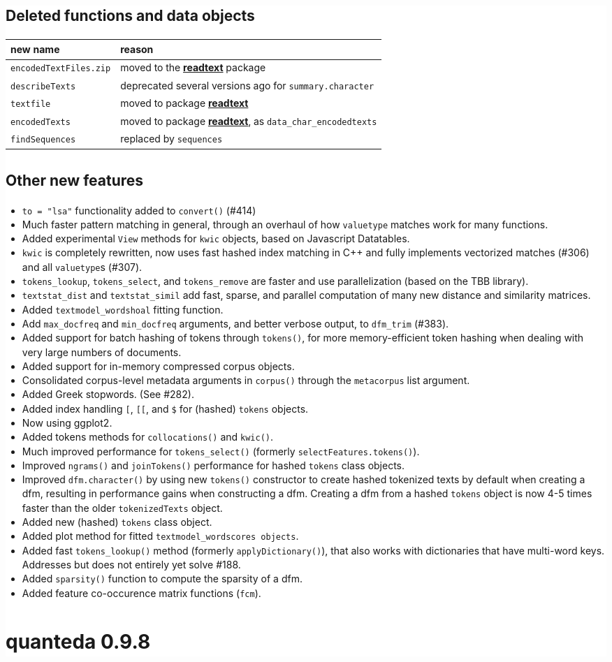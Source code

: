 ## Deleted functions and data objects

new name | reason
:--------|:-------------
`encodedTextFiles.zip` | moved to the [**readtext**](https://github.com/kbenoit/readtext) package
`describeTexts` | deprecated several versions ago for `summary.character`
`textfile` | moved to package [**readtext**](http://github.com/kbenoit/readtext)
`encodedTexts` | moved to package [**readtext**](http://github.com/kbenoit/readtext), as `data_char_encodedtexts`
`findSequences` | replaced by `sequences`


## Other new features

*  `to = "lsa"` functionality added to `convert()` (#414)  
*  Much faster pattern matching in general, through an overhaul of how `valuetype` matches work for many functions.  
*  Added experimental `View` methods for `kwic` objects, based on Javascript Datatables.  
*  `kwic` is completely rewritten, now uses fast hashed index matching in C++ and fully implements vectorized matches (#306) and all `valuetype`s (#307).
*  `tokens_lookup`, `tokens_select`, and `tokens_remove` are faster and use parallelization (based on the TBB library).
*  `textstat_dist` and `textstat_simil` add fast, sparse, and parallel computation of many new distance and similarity matrices.  
*  Added `textmodel_wordshoal` fitting function.
*  Add `max_docfreq` and `min_docfreq` arguments, and better verbose output, to `dfm_trim` (#383).
*  Added support for batch hashing of tokens through `tokens()`, for more memory-efficient token hashing when dealing with very large numbers of documents.  
*  Added support for in-memory compressed corpus objects.
*  Consolidated corpus-level metadata arguments in `corpus()` through the `metacorpus` list argument.  
*  Added Greek stopwords.  (See #282).  
*  Added index handling `[`, `[[`, and `$` for (hashed) `tokens` objects.  
*  Now using ggplot2.
*  Added tokens methods for `collocations()` and `kwic()`.
*  Much improved performance for `tokens_select()` (formerly `selectFeatures.tokens()`).
*  Improved `ngrams()` and `joinTokens()` performance for hashed `tokens` class objects.
*  Improved `dfm.character()` by using new `tokens()` constructor to create hashed tokenized texts by default when creating a dfm, resulting in performance gains when constructing a dfm.  Creating a dfm from a hashed `tokens` object is now 4-5 times faster than the older `tokenizedTexts` object.
*  Added new (hashed) `tokens` class object.
*  Added plot method for fitted `textmodel_wordscores objects`.  
*  Added fast `tokens_lookup()` method (formerly `applyDictionary()`), that also works with 
   dictionaries that have multi-word keys.  Addresses but does not entirely yet solve #188.
*  Added `sparsity()` function to compute the sparsity of a dfm.
*  Added feature co-occurence matrix functions (`fcm`).



# quanteda 0.9.8
